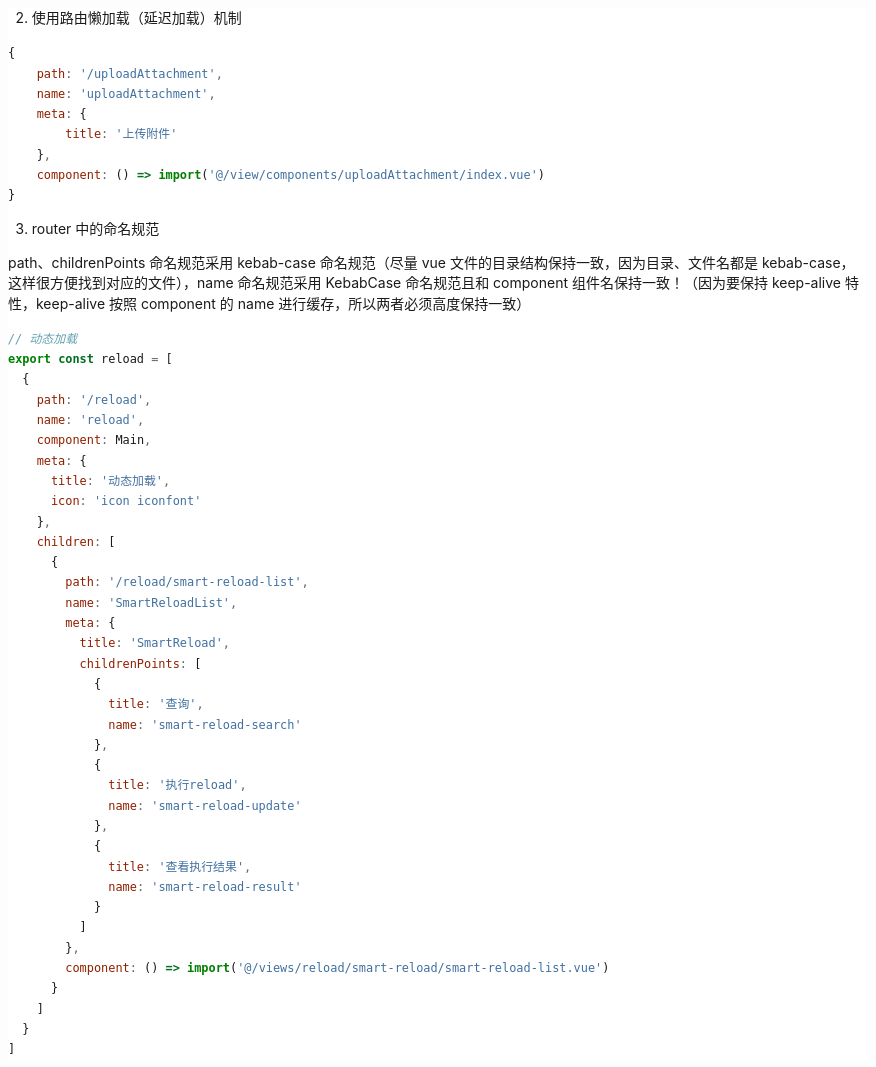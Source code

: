 2. 使用路由懒加载（延迟加载）机制

```js
{
    path: '/uploadAttachment',
    name: 'uploadAttachment',
    meta: {
        title: '上传附件'
    },
    component: () => import('@/view/components/uploadAttachment/index.vue')
}
```

3. router 中的命名规范

path、childrenPoints 命名规范采用 kebab-case 命名规范（尽量 vue 文件的目录结构保持一致，因为目录、文件名都是 kebab-case，这样很方便找到对应的文件），name 命名规范采用 KebabCase 命名规范且和 component 组件名保持一致！（因为要保持 keep-alive 特性，keep-alive 按照 component 的 name 进行缓存，所以两者必须高度保持一致）

```js
// 动态加载
export const reload = [
  {
    path: '/reload',
    name: 'reload',
    component: Main,
    meta: {
      title: '动态加载',
      icon: 'icon iconfont'
    },
    children: [
      {
        path: '/reload/smart-reload-list',
        name: 'SmartReloadList',
        meta: {
          title: 'SmartReload',
          childrenPoints: [
            {
              title: '查询',
              name: 'smart-reload-search'
            },
            {
              title: '执行reload',
              name: 'smart-reload-update'
            },
            {
              title: '查看执行结果',
              name: 'smart-reload-result'
            }
          ]
        },
        component: () => import('@/views/reload/smart-reload/smart-reload-list.vue')
      }
    ]
  }
]
```
